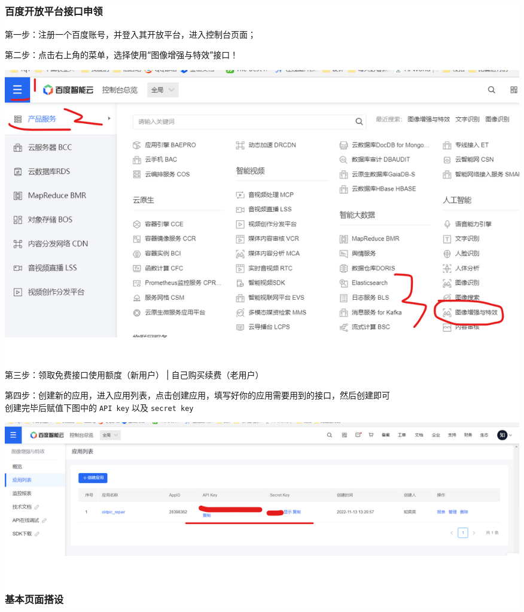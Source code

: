 ### 百度开放平台接口申领

第一步：注册一个百度账号，并登入其开放平台，进入控制台页面；

第二步：点击右上角的菜单，选择使用“图像增强与特效”接口！

![](../../imgs/wx/api/pic_theme/pt1.png)

<br>

第三步：领取免费接口使用额度（新用户） | 自己购买续费（老用户）

第四步：创建新的应用，进入应用列表，点击创建应用，填写好你的应用需要用到的接口，然后创建即可  
创建完毕后赋值下图中的 `API key` 以及 `secret key`

![](../../imgs/wx/api/pic_theme/pt2.png)

<br>

### 基本页面搭设
